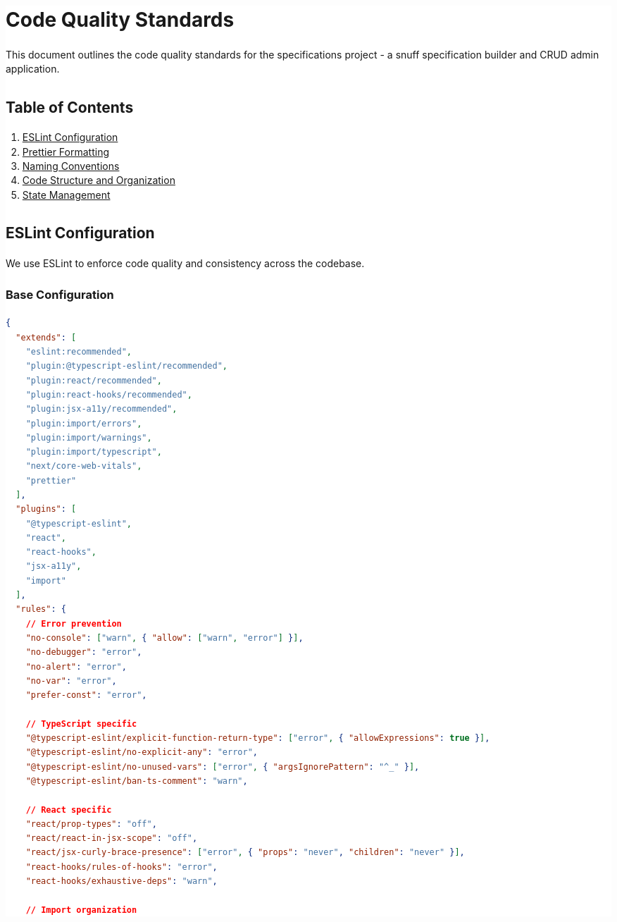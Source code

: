 # Code Quality Standards

This document outlines the code quality standards for the specifications project - a snuff specification builder and CRUD admin application.

## Table of Contents

1. [ESLint Configuration](#eslint-configuration)
2. [Prettier Formatting](#prettier-formatting)
3. [Naming Conventions](#naming-conventions)
4. [Code Structure and Organization](#code-structure-and-organization)
5. [State Management](#state-management)

## ESLint Configuration

We use ESLint to enforce code quality and consistency across the codebase.

### Base Configuration

```json
{
  "extends": [
    "eslint:recommended",
    "plugin:@typescript-eslint/recommended",
    "plugin:react/recommended",
    "plugin:react-hooks/recommended",
    "plugin:jsx-a11y/recommended",
    "plugin:import/errors",
    "plugin:import/warnings",
    "plugin:import/typescript",
    "next/core-web-vitals",
    "prettier"
  ],
  "plugins": [
    "@typescript-eslint",
    "react",
    "react-hooks",
    "jsx-a11y",
    "import"
  ],
  "rules": {
    // Error prevention
    "no-console": ["warn", { "allow": ["warn", "error"] }],
    "no-debugger": "error",
    "no-alert": "error",
    "no-var": "error",
    "prefer-const": "error",
    
    // TypeScript specific
    "@typescript-eslint/explicit-function-return-type": ["error", { "allowExpressions": true }],
    "@typescript-eslint/no-explicit-any": "error",
    "@typescript-eslint/no-unused-vars": ["error", { "argsIgnorePattern": "^_" }],
    "@typescript-eslint/ban-ts-comment": "warn",
    
    // React specific
    "react/prop-types": "off",
    "react/react-in-jsx-scope": "off",
    "react/jsx-curly-brace-presence": ["error", { "props": "never", "children": "never" }],
    "react-hooks/rules-of-hooks": "error",
    "react-hooks/exhaustive-deps": "warn",
    
    // Import organization
```